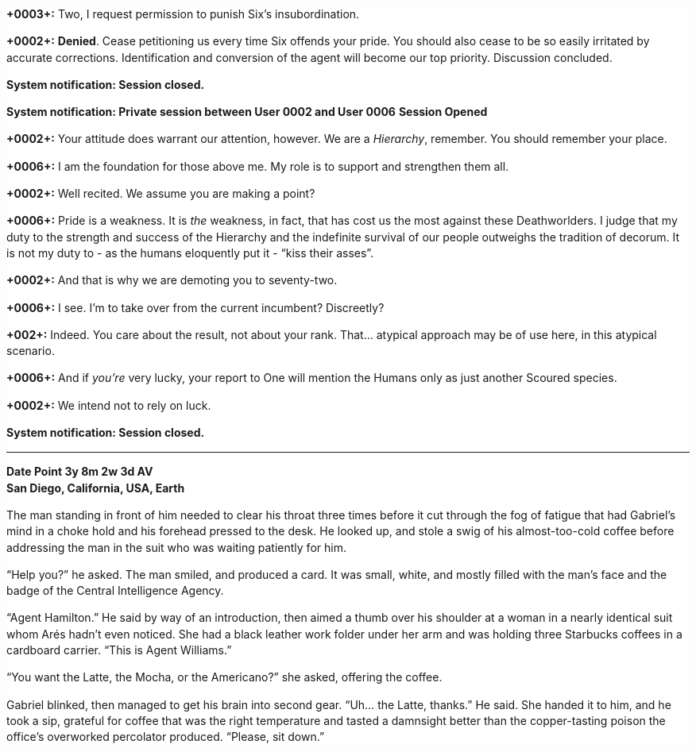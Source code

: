**+0003+:** Two, I request permission to punish Six’s insubordination.

**+0002+:** **Denied**. Cease petitioning us every time Six offends your pride. You should also cease to be so easily irritated by accurate corrections. Identification and conversion of the agent will become our top priority.  Discussion concluded.

**System notification: Session closed.**

**System notification: Private session between User 0002 and User 0006**
**Session Opened**

**+0002+:** Your attitude does warrant our attention, however. We are a *Hierarchy*, remember. You should remember your place.

**+0006+:** I am the foundation for those above me. My role is to support and strengthen them all.

**+0002+:** Well recited. We assume you are making a point?

**+0006+:** Pride is a weakness. It is *the* weakness, in fact, that has cost us the most against these Deathworlders. I judge that my duty to the strength and success of the Hierarchy and the indefinite survival of our people outweighs the tradition of decorum. It is not my duty to - as the humans eloquently put it - “kiss their asses”.

**+0002+:** And that is why we are demoting you to seventy-two.

**+0006+:** I see. I’m to take over from the current incumbent? Discreetly?

**+002+:** Indeed. You care about the result, not about your rank. That… atypical approach may be of use here, in this atypical scenario.

**+0006+:** And if *you’re* very lucky, your report to One will mention the Humans only as just another Scoured species.

**+0002+:** We intend not to rely on luck.

**System notification: Session closed.**
___


**Date Point 3y 8m 2w 3d AV**    
**San Diego, California, USA, Earth**

The man standing in front of him needed to clear his throat three times before it cut through the fog of fatigue that had Gabriel’s mind in a choke hold and his forehead pressed to the desk. He looked up, and stole a swig of his almost-too-cold coffee before addressing the man in the suit who was waiting patiently for him.

“Help you?” he asked. The man smiled, and produced a card. It was small, white, and mostly filled with the man’s face and the badge of the Central Intelligence Agency.

“Agent Hamilton.” He said by way of an introduction, then aimed a thumb over his shoulder at a woman in a nearly identical suit whom Arés hadn’t even noticed. She had a black leather work folder under her arm and was holding three Starbucks coffees in a cardboard carrier. “This is Agent Williams.”

“You want the Latte, the Mocha, or the Americano?” she asked, offering the coffee.

Gabriel blinked, then managed to get his brain into second gear. “Uh… the Latte, thanks.” He said. She handed it to him, and he took a sip, grateful for coffee that was the right temperature and tasted a damnsight better than the copper-tasting poison the office’s overworked percolator produced. “Please, sit down.”
